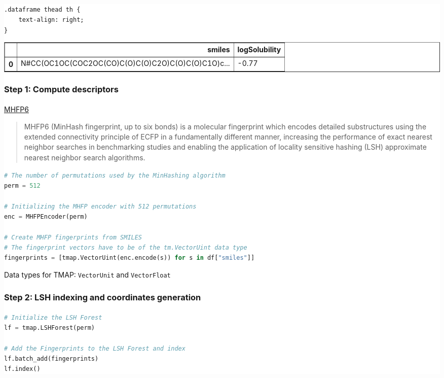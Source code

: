     .dataframe thead th {
        text-align: right;
    }
</style>
<table border="1" class="dataframe">
  <thead>
    <tr style="text-align: right;">
      <th></th>
      <th>smiles</th>
      <th>logSolubility</th>
    </tr>
  </thead>
  <tbody>
    <tr>
      <th>0</th>
      <td>N#CC(OC1OC(COC2OC(CO)C(O)C(O)C2O)C(O)C(O)C1O)c...</td>
      <td>-0.77</td>
    </tr>
  </tbody>
</table>
</div>



### Step 1: Compute descriptors

[MHFP6](https://github.com/reymond-group/mhfp) 
> MHFP6 (MinHash fingerprint, up to six bonds) is a molecular fingerprint which encodes detailed substructures using the extended connectivity principle of ECFP in a fundamentally different manner, increasing the performance of exact nearest neighbor searches in benchmarking studies and enabling the application of locality sensitive hashing (LSH) approximate nearest neighbor search algorithms. 


```python
# The number of permutations used by the MinHashing algorithm
perm = 512

# Initializing the MHFP encoder with 512 permutations
enc = MHFPEncoder(perm)

# Create MHFP fingerprints from SMILES
# The fingerprint vectors have to be of the tm.VectorUint data type
fingerprints = [tmap.VectorUint(enc.encode(s)) for s in df["smiles"]]
```

Data types for TMAP: `VectorUnit` and `VectorFloat`

### Step 2: LSH indexing and coordinates generation


```python
# Initialize the LSH Forest
lf = tmap.LSHForest(perm)

# Add the Fingerprints to the LSH Forest and index
lf.batch_add(fingerprints)
lf.index()
```
